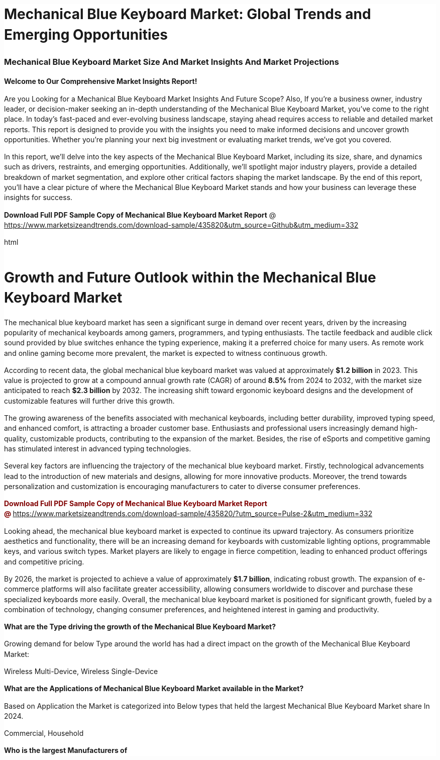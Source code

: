 <h1> Mechanical Blue Keyboard Market: Global Trends and Emerging Opportunities</h1><div class="" data-test-id=""><h3><span class="">Mechanical Blue Keyboard Market Size And Market Insights And Market Projections</span></h3></div><div class="" data-test-id=""><p><strong>Welcome to Our Comprehensive Market Insights Report!</strong></p><p>Are you Looking for a Mechanical Blue Keyboard Market Insights And Future Scope? Also, If you&rsquo;re a business owner, industry leader, or decision-maker seeking an in-depth understanding of the Mechanical Blue Keyboard Market, you&rsquo;ve come to the right place. In today&rsquo;s fast-paced and ever-evolving business landscape, staying ahead requires access to reliable and detailed market reports. This report is designed to provide you with the insights you need to make informed decisions and uncover growth opportunities. Whether you&rsquo;re planning your next big investment or evaluating market trends, we&rsquo;ve got you covered.</p><p>In this report, we&rsquo;ll delve into the key aspects of the Mechanical Blue Keyboard Market, including its size, share, and dynamics such as drivers, restraints, and emerging opportunities. Additionally, we&rsquo;ll spotlight major industry players, provide a detailed breakdown of market segmentation, and explore other critical factors shaping the market landscape. By the end of this report, you&rsquo;ll have a clear picture of where the Mechanical Blue Keyboard Market stands and how your business can leverage these insights for success.</p><p><strong>Download Full PDF Sample Copy of Mechanical Blue Keyboard Market Report</strong> @ <a href="https://www.marketsizeandtrends.com/download-sample/435820&utm_source=Github&utm_medium=332" target="_blank">https://www.marketsizeandtrends.com/download-sample/435820&utm_source=Github&utm_medium=332</a></p></div><div class="" data-test-id=""><p><span class="">html<div> <h1>Growth and Future Outlook within the Mechanical Blue Keyboard Market</h1> <p>The mechanical blue keyboard market has seen a significant surge in demand over recent years, driven by the increasing popularity of mechanical keyboards among gamers, programmers, and typing enthusiasts. The tactile feedback and audible click sound provided by blue switches enhance the typing experience, making it a preferred choice for many users. As remote work and online gaming become more prevalent, the market is expected to witness continuous growth.</p> <p>According to recent data, the global mechanical blue keyboard market was valued at approximately <strong>$1.2 billion</strong> in 2023. This value is projected to grow at a compound annual growth rate (CAGR) of around <strong>8.5%</strong> from 2024 to 2032, with the market size anticipated to reach <strong>$2.3 billion</strong> by 2032. The increasing shift toward ergonomic keyboard designs and the development of customizable features will further drive this growth.</p> <p>The growing awareness of the benefits associated with mechanical keyboards, including better durability, improved typing speed, and enhanced comfort, is attracting a broader customer base. Enthusiasts and professional users increasingly demand high-quality, customizable products, contributing to the expansion of the market. Besides, the rise of eSports and competitive gaming has stimulated interest in advanced typing technologies.</p> <p>Several key factors are influencing the trajectory of the mechanical blue keyboard market. Firstly, technological advancements lead to the introduction of new materials and designs, allowing for more innovative products. Moreover, the trend towards personalization and customization is encouraging manufacturers to cater to diverse consumer preferences.</p> <p> </p><p><strong><span style="color: #800000;">Download Full PDF Sample Copy of Mechanical Blue Keyboard Market Report @</span>&nbsp;</strong><a href="https://www.marketsizeandtrends.com/download-sample/435820/?utm_source=Pulse-2&amp;utm_medium=332">https://www.marketsizeandtrends.com/download-sample/435820/?utm_source=Pulse-2&amp;utm_medium=332</a></p></p> <p>Looking ahead, the mechanical blue keyboard market is expected to continue its upward trajectory. As consumers prioritize aesthetics and functionality, there will be an increasing demand for keyboards with customizable lighting options, programmable keys, and various switch types. Market players are likely to engage in fierce competition, leading to enhanced product offerings and competitive pricing.</p> <p>By 2026, the market is projected to achieve a value of approximately <strong>$1.7 billion</strong>, indicating robust growth. The expansion of e-commerce platforms will also facilitate greater accessibility, allowing consumers worldwide to discover and purchase these specialized keyboards more easily. Overall, the mechanical blue keyboard market is positioned for significant growth, fueled by a combination of technology, changing consumer preferences, and heightened interest in gaming and productivity.</p></div></span></p><p><strong><span class="">What are the&nbsp;Type driving the growth of the Mechanical Blue Keyboard Market?</span></strong></p></div><div class="" data-test-id=""><p><span class="">Growing demand for below Type around the world has had a direct impact on the growth of the Mechanical Blue Keyboard Market:</span></p></div><div class="" data-test-id=""><p>Wireless Multi-Device, Wireless Single-Device</p><p><span class=""><strong>What are the&nbsp;Applications&nbsp;of Mechanical Blue Keyboard Market available in the Market?</strong></span></p></div><div class="" data-test-id=""><p><span class="">Based on Application the Market is categorized into Below types that held the largest Mechanical Blue Keyboard Market share In 2024.</span></p></div><div class="" data-test-id=""><p><span class="">Commercial, Household</span></p><p><span class=""><strong>Who is the largest Manufacturers of